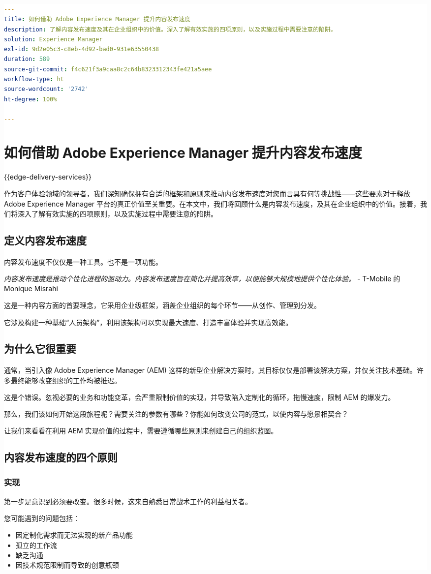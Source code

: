```yaml
---
title: 如何借助 Adobe Experience Manager 提升内容发布速度
description: 了解内容发布速度及其在企业组织中的价值。深入了解有效实施的四项原则，以及实施过程中需要注意的陷阱。
solution: Experience Manager
exl-id: 9d2e05c3-c8eb-4d92-bad0-931e63550438
duration: 589
source-git-commit: f4c621f3a9caa8c2c64b8323312343fe421a5aee
workflow-type: ht
source-wordcount: '2742'
ht-degree: 100%

---
```


# 如何借助 Adobe Experience Manager 提升内容发布速度

{{edge-delivery-services}}

作为客户体验领域的领导者，我们深知确保拥有合适的框架和原则来推动内容发布速度对您而言具有何等挑战性——这些要素对于释放 Adobe Experience Manager 平台的真正价值至关重要。在本文中，我们将回顾什么是内容发布速度，及其在企业组织中的价值。接着，我们将深入了解有效实施的四项原则，以及实施过程中需要注意的陷阱。

## 定义内容发布速度

内容发布速度不仅仅是一种工具。也不是一项功能。

_内容发布速度是推动个性化进程的驱动力。内容发布速度旨在简化并提高效率，以便能够大规模地提供个性化体验。_ - T-Mobile 的 Monique Misrahi

这是一种内容方面的首要理念，它采用企业级框架，涵盖企业组织的每个环节——从创作、管理到分发。

它涉及构建一种基础“人员架构”，利用该架构可以实现最大速度、打造丰富体验并实现高效能。

## 为什么它很重要

通常，当引入像 Adobe Experience Manager (AEM) 这样的新型企业解决方案时，其目标仅仅是部署该解决方案，并仅关注技术基础。许多最终能够改变组织的工作均被推迟。

这是个错误。忽视必要的业务和功能变革，会严重限制价值的实现，并导致陷入定制化的循环，拖慢速度，限制 AEM 的爆发力。

那么，我们该如何开始这段旅程呢？需要关注的参数有哪些？你能如何改变公司的范式，以使内容与愿景相契合？

让我们来看看在利用 AEM 实现价值的过程中，需要遵循哪些原则来创建自己的组织蓝图。

## 内容发布速度的四个原则

### 实现

第一步是意识到必须要改变。很多时候，这来自熟悉日常战术工作的利益相关者。

您可能遇到的问题包括：

* 因定制化需求而无法实现的新产品功能
* 孤立的工作流
* 缺乏沟通
* 因技术规范限制而导致的创意瓶颈
